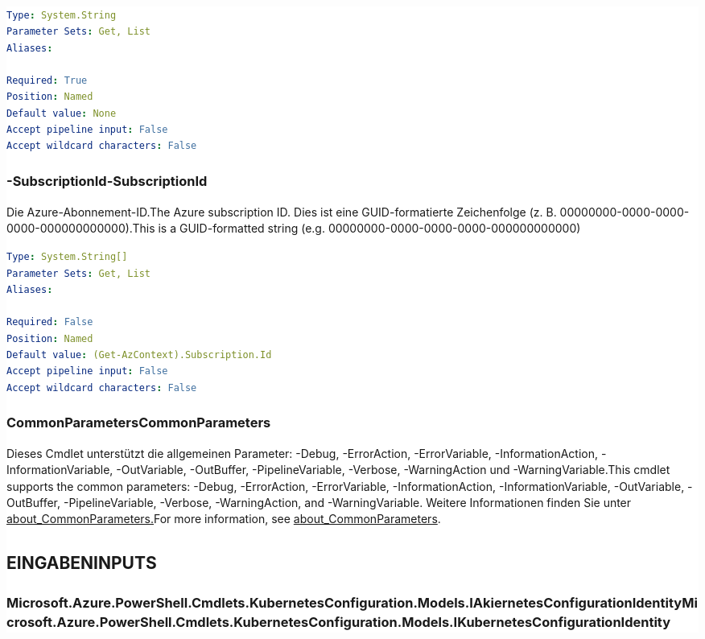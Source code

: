 ```yaml
Type: System.String
Parameter Sets: Get, List
Aliases:

Required: True
Position: Named
Default value: None
Accept pipeline input: False
Accept wildcard characters: False
```

### <span data-ttu-id="42e88-134">-SubscriptionId</span><span class="sxs-lookup"><span data-stu-id="42e88-134">-SubscriptionId</span></span>
<span data-ttu-id="42e88-135">Die Azure-Abonnement-ID.</span><span class="sxs-lookup"><span data-stu-id="42e88-135">The Azure subscription ID.</span></span>
<span data-ttu-id="42e88-136">Dies ist eine GUID-formatierte Zeichenfolge (z. B. 00000000-0000-0000-0000-000000000000).</span><span class="sxs-lookup"><span data-stu-id="42e88-136">This is a GUID-formatted string (e.g. 00000000-0000-0000-0000-000000000000)</span></span>

```yaml
Type: System.String[]
Parameter Sets: Get, List
Aliases:

Required: False
Position: Named
Default value: (Get-AzContext).Subscription.Id
Accept pipeline input: False
Accept wildcard characters: False
```

### <span data-ttu-id="42e88-137">CommonParameters</span><span class="sxs-lookup"><span data-stu-id="42e88-137">CommonParameters</span></span>
<span data-ttu-id="42e88-138">Dieses Cmdlet unterstützt die allgemeinen Parameter: -Debug, -ErrorAction, -ErrorVariable, -InformationAction, -InformationVariable, -OutVariable, -OutBuffer, -PipelineVariable, -Verbose, -WarningAction und -WarningVariable.</span><span class="sxs-lookup"><span data-stu-id="42e88-138">This cmdlet supports the common parameters: -Debug, -ErrorAction, -ErrorVariable, -InformationAction, -InformationVariable, -OutVariable, -OutBuffer, -PipelineVariable, -Verbose, -WarningAction, and -WarningVariable.</span></span> <span data-ttu-id="42e88-139">Weitere Informationen finden Sie unter [about_CommonParameters.](http://go.microsoft.com/fwlink/?LinkID=113216)</span><span class="sxs-lookup"><span data-stu-id="42e88-139">For more information, see [about_CommonParameters](http://go.microsoft.com/fwlink/?LinkID=113216).</span></span>

## <span data-ttu-id="42e88-140">EINGABEN</span><span class="sxs-lookup"><span data-stu-id="42e88-140">INPUTS</span></span>

### <span data-ttu-id="42e88-141">Microsoft.Azure.PowerShell.Cmdlets.KubernetesConfiguration.Models.IAkiernetesConfigurationIdentity</span><span class="sxs-lookup"><span data-stu-id="42e88-141">Microsoft.Azure.PowerShell.Cmdlets.KubernetesConfiguration.Models.IKubernetesConfigurationIdentity</span></span>
